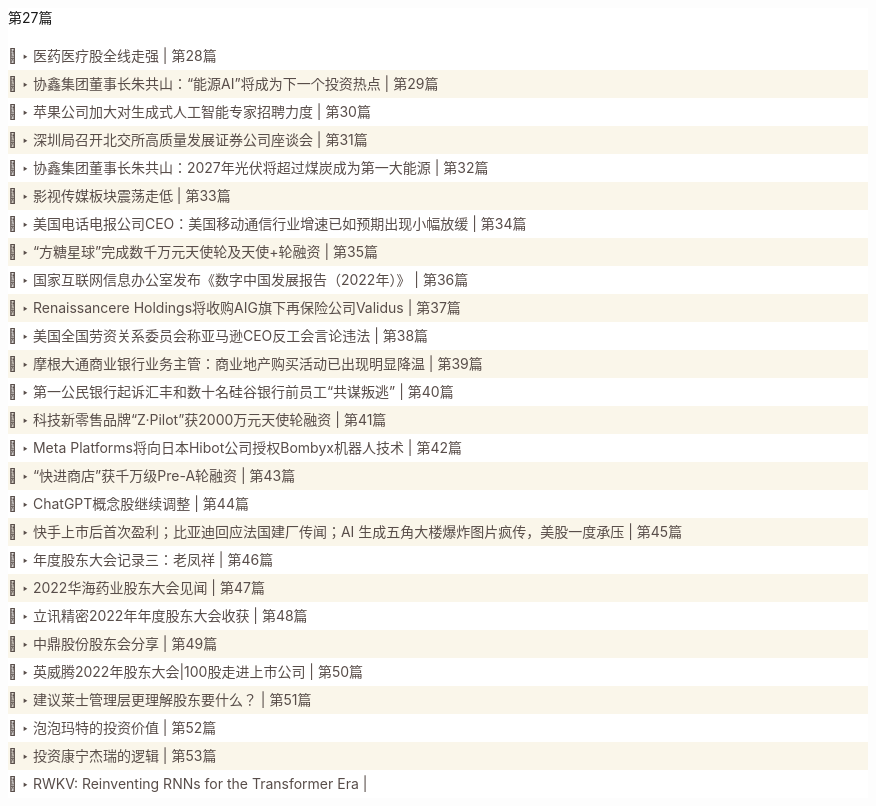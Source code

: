 第27篇</a></div><div style='line-height:3;' ><a href='https://36kr.com/newsflashes/2269803207810819?f=rss' style="line-height:2;text-decoration:none;display:block;color:#584D49;">🌈 ‣ 医药医疗股全线走强 | 第28篇</a></div><div style='line-height:3;background-color:#FAF6EA;' ><a href='https://36kr.com/newsflashes/2269792410345218?f=rss' style="line-height:2;text-decoration:none;display:block;color:#584D49;">🌈 ‣ 协鑫集团董事长朱共山：“能源AI”将成为下一个投资热点 | 第29篇</a></div><div style='line-height:3;' ><a href='https://36kr.com/newsflashes/2269788743835656?f=rss' style="line-height:2;text-decoration:none;display:block;color:#584D49;">🌈 ‣ 苹果公司加大对生成式人工智能专家招聘力度 | 第30篇</a></div><div style='line-height:3;background-color:#FAF6EA;' ><a href='https://36kr.com/newsflashes/2269786948886273?f=rss' style="line-height:2;text-decoration:none;display:block;color:#584D49;">🌈 ‣ 深圳局召开北交所高质量发展证券公司座谈会 | 第31篇</a></div><div style='line-height:3;' ><a href='https://36kr.com/newsflashes/2269784387985414?f=rss' style="line-height:2;text-decoration:none;display:block;color:#584D49;">🌈 ‣ 协鑫集团董事长朱共山：2027年光伏将超过煤炭成为第一大能源 | 第32篇</a></div><div style='line-height:3;background-color:#FAF6EA;' ><a href='https://36kr.com/newsflashes/2269781291491076?f=rss' style="line-height:2;text-decoration:none;display:block;color:#584D49;">🌈 ‣ 影视传媒板块震荡走低 | 第33篇</a></div><div style='line-height:3;' ><a href='https://36kr.com/newsflashes/2269780112826369?f=rss' style="line-height:2;text-decoration:none;display:block;color:#584D49;">🌈 ‣ 美国电话电报公司CEO：美国移动通信行业增速已如预期出现小幅放缓 | 第34篇</a></div><div style='line-height:3;background-color:#FAF6EA;' ><a href='https://36kr.com/newsflashes/2269778046672899?f=rss' style="line-height:2;text-decoration:none;display:block;color:#584D49;">🌈 ‣ “方糖星球”完成数千万元天使轮及天使+轮融资 | 第35篇</a></div><div style='line-height:3;' ><a href='https://36kr.com/newsflashes/2269776901168903?f=rss' style="line-height:2;text-decoration:none;display:block;color:#584D49;">🌈 ‣ 国家互联网信息办公室发布《数字中国发展报告（2022年）》 | 第36篇</a></div><div style='line-height:3;background-color:#FAF6EA;' ><a href='https://36kr.com/newsflashes/2269775548096263?f=rss' style="line-height:2;text-decoration:none;display:block;color:#584D49;">🌈 ‣ Renaissancere Holdings将收购AIG旗下再保险公司Validus | 第37篇</a></div><div style='line-height:3;' ><a href='https://36kr.com/newsflashes/2269774134648839?f=rss' style="line-height:2;text-decoration:none;display:block;color:#584D49;">🌈 ‣ 美国全国劳资关系委员会称亚马逊CEO反工会言论违法 | 第38篇</a></div><div style='line-height:3;background-color:#FAF6EA;' ><a href='https://36kr.com/newsflashes/2269771776237568?f=rss' style="line-height:2;text-decoration:none;display:block;color:#584D49;">🌈 ‣ 摩根大通商业银行业务主管：商业地产购买活动已出现明显降温 | 第39篇</a></div><div style='line-height:3;' ><a href='https://36kr.com/newsflashes/2269769678774023?f=rss' style="line-height:2;text-decoration:none;display:block;color:#584D49;">🌈 ‣ 第一公民银行起诉汇丰和数十名硅谷银行前员工“共谋叛逃” | 第40篇</a></div><div style='line-height:3;background-color:#FAF6EA;' ><a href='https://36kr.com/newsflashes/2269767400152837?f=rss' style="line-height:2;text-decoration:none;display:block;color:#584D49;">🌈 ‣ 科技新零售品牌“Z·Pilot”获2000万元天使轮融资 | 第41篇</a></div><div style='line-height:3;' ><a href='https://36kr.com/newsflashes/2269765943090947?f=rss' style="line-height:2;text-decoration:none;display:block;color:#584D49;">🌈 ‣ Meta Platforms将向日本Hibot公司授权Bombyx机器人技术 | 第42篇</a></div><div style='line-height:3;background-color:#FAF6EA;' ><a href='https://36kr.com/newsflashes/2269763848036098?f=rss' style="line-height:2;text-decoration:none;display:block;color:#584D49;">🌈 ‣ “快进商店”获千万级Pre-A轮融资 | 第43篇</a></div><div style='line-height:3;' ><a href='https://36kr.com/newsflashes/2269762442928134?f=rss' style="line-height:2;text-decoration:none;display:block;color:#584D49;">🌈 ‣ ChatGPT概念股继续调整 | 第44篇</a></div><div style='line-height:3;background-color:#FAF6EA;' ><a href='http://www.geekpark.net/news/319409' style="line-height:2;text-decoration:none;display:block;color:#584D49;">🌈 ‣ 快手上市后首次盈利；比亚迪回应法国建厂传闻；AI 生成五角大楼爆炸图片疯传，美股一度承压 | 第45篇</a></div><div style='line-height:3;' ><a href='http://xueqiu.com/4244435823/251059043' style="line-height:2;text-decoration:none;display:block;color:#584D49;">🌈 ‣ 年度股东大会记录三：老凤祥 | 第46篇</a></div><div style='line-height:3;background-color:#FAF6EA;' ><a href='http://xueqiu.com/8965542495/250880234' style="line-height:2;text-decoration:none;display:block;color:#584D49;">🌈 ‣ 2022华海药业股东大会见闻 | 第47篇</a></div><div style='line-height:3;' ><a href='http://xueqiu.com/1004206566/251078788' style="line-height:2;text-decoration:none;display:block;color:#584D49;">🌈 ‣ 立讯精密2022年年度股东大会收获 | 第48篇</a></div><div style='line-height:3;background-color:#FAF6EA;' ><a href='http://xueqiu.com/7237935921/251068743' style="line-height:2;text-decoration:none;display:block;color:#584D49;">🌈 ‣ 中鼎股份股东会分享 | 第49篇</a></div><div style='line-height:3;' ><a href='http://xueqiu.com/2922264162/251072150' style="line-height:2;text-decoration:none;display:block;color:#584D49;">🌈 ‣ 英威腾2022年股东大会|100股走进上市公司 | 第50篇</a></div><div style='line-height:3;background-color:#FAF6EA;' ><a href='http://xueqiu.com/2911916724/251062949' style="line-height:2;text-decoration:none;display:block;color:#584D49;">🌈 ‣ 建议莱士管理层更理解股东要什么？ | 第51篇</a></div><div style='line-height:3;' ><a href='http://xueqiu.com/8932423869/251001173' style="line-height:2;text-decoration:none;display:block;color:#584D49;">🌈 ‣ 泡泡玛特的投资价值 | 第52篇</a></div><div style='line-height:3;background-color:#FAF6EA;' ><a href='http://xueqiu.com/9220236682/251038266' style="line-height:2;text-decoration:none;display:block;color:#584D49;">🌈 ‣ 投资康宁杰瑞的逻辑 | 第53篇</a></div><div style='line-height:3;' ><a href='https://arxiv.org/abs/2305.13048' style="line-height:2;text-decoration:none;display:block;color:#584D49;">🌈 ‣ RWKV: Reinventing RNNs for the Transformer Era |